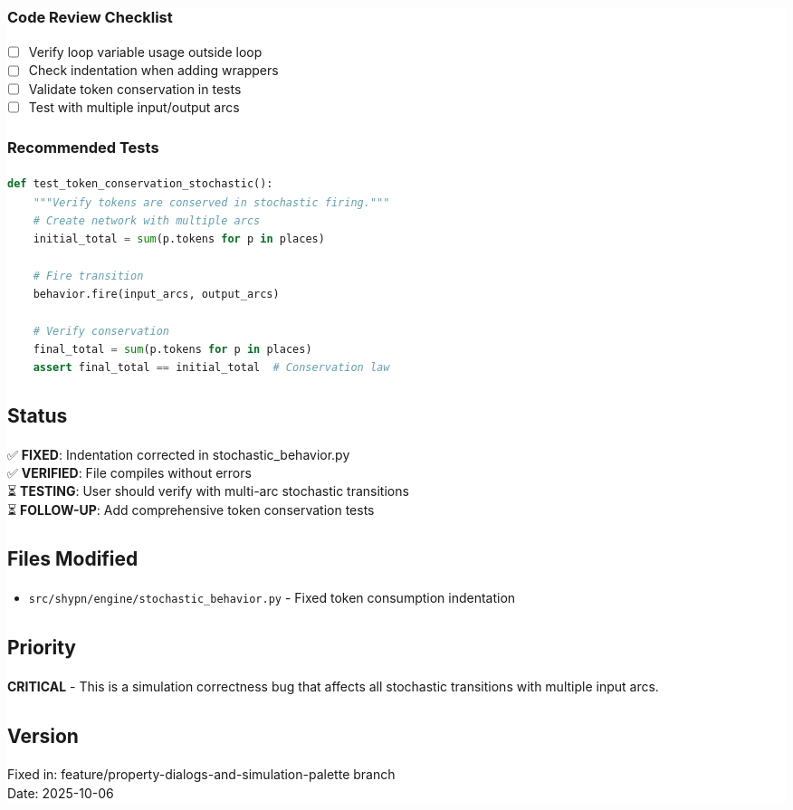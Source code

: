 ### Code Review Checklist
- [ ] Verify loop variable usage outside loop
- [ ] Check indentation when adding wrappers
- [ ] Validate token conservation in tests
- [ ] Test with multiple input/output arcs

### Recommended Tests
```python
def test_token_conservation_stochastic():
    """Verify tokens are conserved in stochastic firing."""
    # Create network with multiple arcs
    initial_total = sum(p.tokens for p in places)
    
    # Fire transition
    behavior.fire(input_arcs, output_arcs)
    
    # Verify conservation
    final_total = sum(p.tokens for p in places)
    assert final_total == initial_total  # Conservation law
```

## Status

✅ **FIXED**: Indentation corrected in stochastic_behavior.py  
✅ **VERIFIED**: File compiles without errors  
⏳ **TESTING**: User should verify with multi-arc stochastic transitions  
⏳ **FOLLOW-UP**: Add comprehensive token conservation tests  

## Files Modified

- `src/shypn/engine/stochastic_behavior.py` - Fixed token consumption indentation

## Priority

**CRITICAL** - This is a simulation correctness bug that affects all stochastic transitions with multiple input arcs.

## Version

Fixed in: feature/property-dialogs-and-simulation-palette branch  
Date: 2025-10-06
